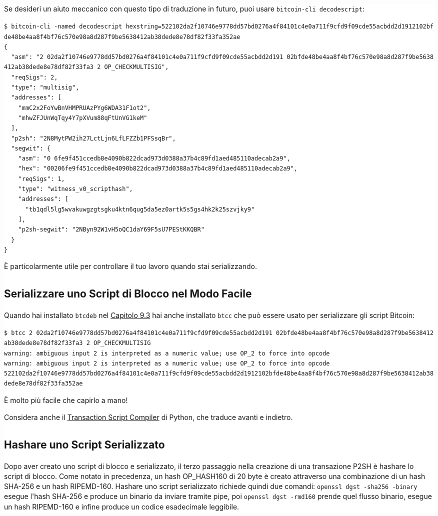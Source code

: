 Se desideri un aiuto meccanico con questo tipo di traduzione in futuro, puoi usare `bitcoin-cli decodescript`:

```
$ bitcoin-cli -named decodescript hexstring=522102da2f10746e9778dd57bd0276a4f84101c4e0a711f9cfd9f09cde55acbdd2d1912102bfde48be4aa8f4bf76c570e98a8d287f9be5638412ab38dede8e78df82f33fa352ae
{
  "asm": "2 02da2f10746e9778dd57bd0276a4f84101c4e0a711f9cfd9f09cde55acbdd2d191 02bfde48be4aa8f4bf76c570e98a8d287f9be5638412ab38dede8e78df82f33fa3 2 OP_CHECKMULTISIG",
  "reqSigs": 2,
  "type": "multisig",
  "addresses": [
    "mmC2x2FoYwBnVHMPRUAzPYg6WDA31F1ot2",
    "mhwZFJUnWqTqy4Y7pXVum88qFtUnVG1keM"
  ],
  "p2sh": "2N8MytPW2ih27LctLjn6LfLFZZb1PFSsqBr",
  "segwit": {
    "asm": "0 6fe9f451ccedb8e4090b822dcad973d0388a37b4c89fd1aed485110adecab2a9",
    "hex": "00206fe9f451ccedb8e4090b822dcad973d0388a37b4c89fd1aed485110adecab2a9",
    "reqSigs": 1,
    "type": "witness_v0_scripthash",
    "addresses": [
      "tb1qdl5lg5wvakuwgzgtsgku4ktn6qug5da5ez0artk5s5gs4hk2k25szvjky9"
    ],
    "p2sh-segwit": "2NByn92W1vH5oQC1daY69F5sU7PEStKKQBR"
  }
}
```
È particolarmente utile per controllare il tuo lavoro quando stai serializzando.

## Serializzare uno Script di Blocco nel Modo Facile

Quando hai installato `btcdeb` nel [Capitolo 9.3](09_3_Provare_uno_Script_Bitcoin.md) hai anche installato `btcc` che può essere usato per serializzare gli script Bitcoin:

```
$ btcc 2 02da2f10746e9778dd57bd0276a4f84101c4e0a711f9cfd9f09cde55acbdd2d191 02bfde48be4aa8f4bf76c570e98a8d287f9be5638412ab38dede8e78df82f33fa3 2 OP_CHECKMULTISIG
warning: ambiguous input 2 is interpreted as a numeric value; use OP_2 to force into opcode
warning: ambiguous input 2 is interpreted as a numeric value; use OP_2 to force into opcode
522102da2f10746e9778dd57bd0276a4f84101c4e0a711f9cfd9f09cde55acbdd2d1912102bfde48be4aa8f4bf76c570e98a8d287f9be5638412ab38dede8e78df82f33fa352ae
```
È molto più facile che capirlo a mano!

Considera anche il [Transaction Script Compiler](https://github.com/Kefkius/txsc) di Python, che traduce avanti e indietro.

## Hashare uno Script Serializzato

Dopo aver creato uno script di blocco e serializzato, il terzo passaggio nella creazione di una transazione P2SH è hashare lo script di blocco. Come notato in precedenza, un hash OP_HASH160 di 20 byte è creato attraverso una combinazione di un hash SHA-256 e un hash RIPEMD-160. Hashare uno script serializzato richiede quindi due comandi: `openssl dgst -sha256 -binary` esegue l'hash SHA-256 e produce un binario da inviare tramite pipe, poi `openssl dgst -rmd160` prende quel flusso binario, esegue un hash RIPEMD-160 e infine produce un codice esadecimale leggibile.
